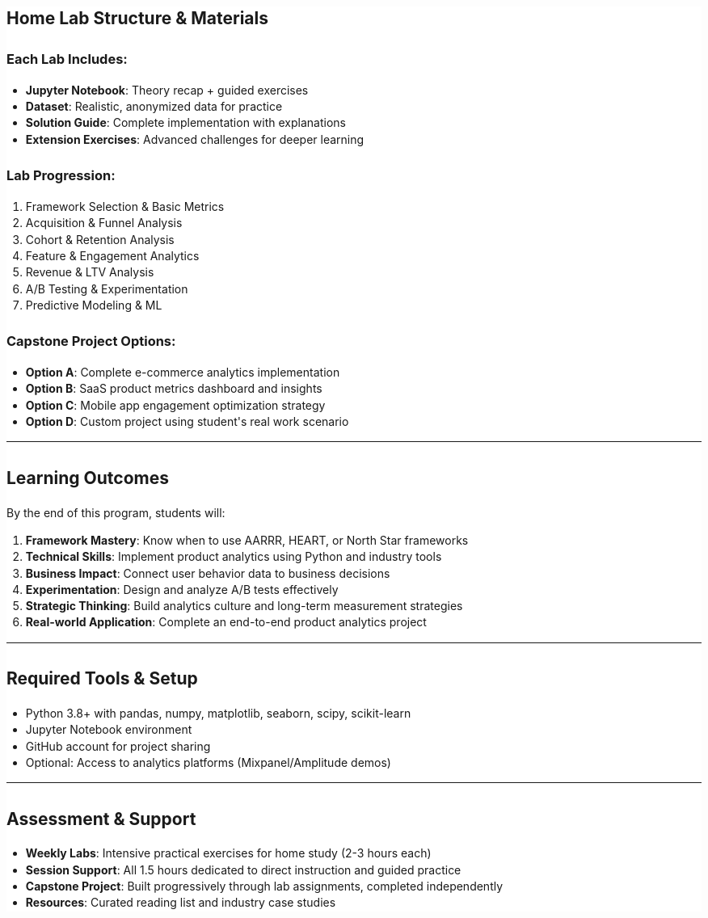 
## **Home Lab Structure & Materials**

### **Each Lab Includes:**
- **Jupyter Notebook**: Theory recap + guided exercises
- **Dataset**: Realistic, anonymized data for practice
- **Solution Guide**: Complete implementation with explanations
- **Extension Exercises**: Advanced challenges for deeper learning

### **Lab Progression:**
1. Framework Selection & Basic Metrics
2. Acquisition & Funnel Analysis  
3. Cohort & Retention Analysis
4. Feature & Engagement Analytics
5. Revenue & LTV Analysis
6. A/B Testing & Experimentation
7. Predictive Modeling & ML

### **Capstone Project Options:**
- **Option A**: Complete e-commerce analytics implementation
- **Option B**: SaaS product metrics dashboard and insights
- **Option C**: Mobile app engagement optimization strategy
- **Option D**: Custom project using student's real work scenario

---

## **Learning Outcomes**

By the end of this program, students will:

1. **Framework Mastery**: Know when to use AARRR, HEART, or North Star frameworks
2. **Technical Skills**: Implement product analytics using Python and industry tools
3. **Business Impact**: Connect user behavior data to business decisions
4. **Experimentation**: Design and analyze A/B tests effectively
5. **Strategic Thinking**: Build analytics culture and long-term measurement strategies
6. **Real-world Application**: Complete an end-to-end product analytics project

---

## **Required Tools & Setup**
- Python 3.8+ with pandas, numpy, matplotlib, seaborn, scipy, scikit-learn
- Jupyter Notebook environment
- GitHub account for project sharing
- Optional: Access to analytics platforms (Mixpanel/Amplitude demos)

---

## **Assessment & Support**
- **Weekly Labs**: Intensive practical exercises for home study (2-3 hours each)
- **Session Support**: All 1.5 hours dedicated to direct instruction and guided practice
- **Capstone Project**: Built progressively through lab assignments, completed independently
- **Resources**: Curated reading list and industry case studies